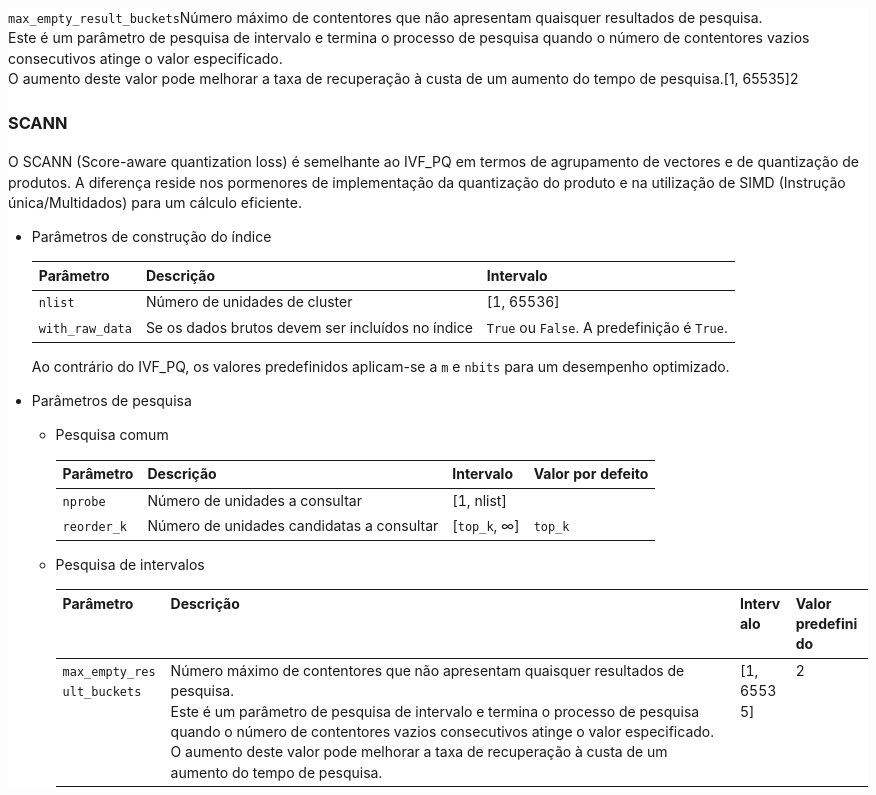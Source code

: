 <tr><td><code translate="no">max_empty_result_buckets</code></td><td>Número máximo de contentores que não apresentam quaisquer resultados de pesquisa.<br/>Este é um parâmetro de pesquisa de intervalo e termina o processo de pesquisa quando o número de contentores vazios consecutivos atinge o valor especificado.<br/>O aumento deste valor pode melhorar a taxa de recuperação à custa de um aumento do tempo de pesquisa.</td><td>[1, 65535]</td><td>2</td></tr>
</tbody>
</table>
</li>
</ul></li>
</ul>
<h3 id="SCANN" class="common-anchor-header">SCANN</h3><p>O SCANN (Score-aware quantization loss) é semelhante ao IVF_PQ em termos de agrupamento de vectores e de quantização de produtos. A diferença reside nos pormenores de implementação da quantização do produto e na utilização de SIMD (Instrução única/Multidados) para um cálculo eficiente.</p>
<ul>
<li><p>Parâmetros de construção do índice</p>
<table>
<thead>
<tr><th>Parâmetro</th><th>Descrição</th><th>Intervalo</th></tr>
</thead>
<tbody>
<tr><td><code translate="no">nlist</code></td><td>Número de unidades de cluster</td><td>[1, 65536]</td></tr>
<tr><td><code translate="no">with_raw_data</code></td><td>Se os dados brutos devem ser incluídos no índice</td><td><code translate="no">True</code> ou <code translate="no">False</code>. A predefinição é <code translate="no">True</code>.</td></tr>
</tbody>
</table>
  <div class="alert note">
<p>Ao contrário do IVF_PQ, os valores predefinidos aplicam-se a <code translate="no">m</code> e <code translate="no">nbits</code> para um desempenho optimizado.</p>
  </div>
</li>
<li><p>Parâmetros de pesquisa</p>
<ul>
<li><p>Pesquisa comum</p>
<table>
<thead>
<tr><th>Parâmetro</th><th>Descrição</th><th>Intervalo</th><th>Valor por defeito</th></tr>
</thead>
<tbody>
<tr><td><code translate="no">nprobe</code></td><td>Número de unidades a consultar</td><td>[1, nlist]</td><td></td></tr>
<tr><td><code translate="no">reorder_k</code></td><td>Número de unidades candidatas a consultar</td><td>[<code translate="no">top_k</code>, ∞]</td><td><code translate="no">top_k</code></td></tr>
</tbody>
</table>
</li>
<li><p>Pesquisa de intervalos</p>
<table>
<thead>
<tr><th>Parâmetro</th><th>Descrição</th><th>Intervalo</th><th>Valor predefinido</th></tr>
</thead>
<tbody>
<tr><td><code translate="no">max_empty_result_buckets</code></td><td>Número máximo de contentores que não apresentam quaisquer resultados de pesquisa.<br/>Este é um parâmetro de pesquisa de intervalo e termina o processo de pesquisa quando o número de contentores vazios consecutivos atinge o valor especificado.<br/>O aumento deste valor pode melhorar a taxa de recuperação à custa de um aumento do tempo de pesquisa.</td><td>[1, 65535]</td><td>2</td></tr>
</tbody>
</table>
</li>
</ul></li>
</ul>